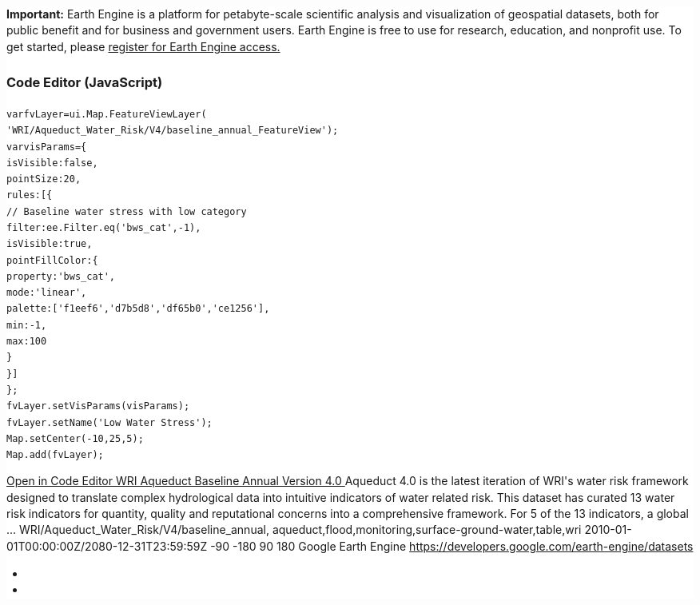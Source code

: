 **Important:** Earth Engine is a platform for petabyte-scale scientific analysis and visualization of geospatial datasets, both for public benefit and for business and government users. Earth Engine is free to use for research, education, and nonprofit use. To get started, please [register for Earth Engine access.](https://console.cloud.google.com/earth-engine)
### Code Editor (JavaScript)
```
varfvLayer=ui.Map.FeatureViewLayer(
'WRI/Aqueduct_Water_Risk/V4/baseline_annual_FeatureView');
varvisParams={
isVisible:false,
pointSize:20,
rules:[{
// Baseline water stress with low category
filter:ee.Filter.eq('bws_cat',-1),
isVisible:true,
pointFillColor:{
property:'bws_cat',
mode:'linear',
palette:['f1eef6','d7b5d8','df65b0','ce1256'],
min:-1,
max:100
}
}]
};
fvLayer.setVisParams(visParams);
fvLayer.setName('Low Water Stress');
Map.setCenter(-10,25,5);
Map.add(fvLayer);
```
[ Open in Code Editor ](https://code.earthengine.google.com/?scriptPath=Examples:Datasets/WRI/WRI_Aqueduct_Water_Risk_V4_baseline_annual_FeatureView)
[ WRI Aqueduct Baseline Annual Version 4.0 ](https://developers.google.com/earth-engine/datasets/catalog/WRI_Aqueduct_Water_Risk_V4_baseline_annual)
Aqueduct 4.0 is the latest iteration of WRI's water risk framework designed to translate complex hydrological data into intuitive indicators of water related risk. This dataset has curated 13 water risk indicators for quantity, quality and reputational concerns into a comprehensive framework. For 5 of the 13 indicators, a global …
WRI/Aqueduct_Water_Risk/V4/baseline_annual, aqueduct,flood,monitoring,surface-ground-water,table,wri 
2010-01-01T00:00:00Z/2080-12-31T23:59:59Z
-90 -180 90 180 
Google Earth Engine
https://developers.google.com/earth-engine/datasets
  * [ ](https://doi.org/https://www.wri.org/data/aqueduct-global-maps-40-data)
  * [ ](https://doi.org/https://developers.google.com/earth-engine/datasets/catalog/WRI_Aqueduct_Water_Risk_V4_baseline_annual)


